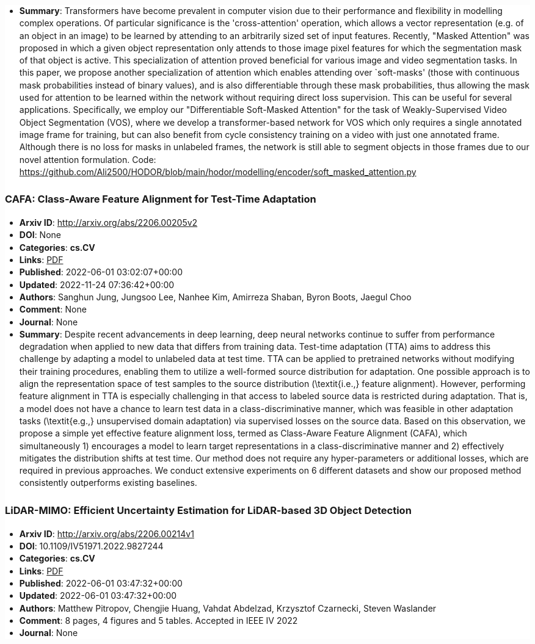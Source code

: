 - **Summary**: Transformers have become prevalent in computer vision due to their performance and flexibility in modelling complex operations. Of particular significance is the 'cross-attention' operation, which allows a vector representation (e.g. of an object in an image) to be learned by attending to an arbitrarily sized set of input features. Recently, "Masked Attention" was proposed in which a given object representation only attends to those image pixel features for which the segmentation mask of that object is active. This specialization of attention proved beneficial for various image and video segmentation tasks. In this paper, we propose another specialization of attention which enables attending over `soft-masks' (those with continuous mask probabilities instead of binary values), and is also differentiable through these mask probabilities, thus allowing the mask used for attention to be learned within the network without requiring direct loss supervision. This can be useful for several applications. Specifically, we employ our "Differentiable Soft-Masked Attention" for the task of Weakly-Supervised Video Object Segmentation (VOS), where we develop a transformer-based network for VOS which only requires a single annotated image frame for training, but can also benefit from cycle consistency training on a video with just one annotated frame. Although there is no loss for masks in unlabeled frames, the network is still able to segment objects in those frames due to our novel attention formulation. Code: https://github.com/Ali2500/HODOR/blob/main/hodor/modelling/encoder/soft_masked_attention.py



### CAFA: Class-Aware Feature Alignment for Test-Time Adaptation
- **Arxiv ID**: http://arxiv.org/abs/2206.00205v2
- **DOI**: None
- **Categories**: **cs.CV**
- **Links**: [PDF](http://arxiv.org/pdf/2206.00205v2)
- **Published**: 2022-06-01 03:02:07+00:00
- **Updated**: 2022-11-24 07:36:42+00:00
- **Authors**: Sanghun Jung, Jungsoo Lee, Nanhee Kim, Amirreza Shaban, Byron Boots, Jaegul Choo
- **Comment**: None
- **Journal**: None
- **Summary**: Despite recent advancements in deep learning, deep neural networks continue to suffer from performance degradation when applied to new data that differs from training data. Test-time adaptation (TTA) aims to address this challenge by adapting a model to unlabeled data at test time. TTA can be applied to pretrained networks without modifying their training procedures, enabling them to utilize a well-formed source distribution for adaptation. One possible approach is to align the representation space of test samples to the source distribution (\textit{i.e.,} feature alignment). However, performing feature alignment in TTA is especially challenging in that access to labeled source data is restricted during adaptation. That is, a model does not have a chance to learn test data in a class-discriminative manner, which was feasible in other adaptation tasks (\textit{e.g.,} unsupervised domain adaptation) via supervised losses on the source data. Based on this observation, we propose a simple yet effective feature alignment loss, termed as Class-Aware Feature Alignment (CAFA), which simultaneously 1) encourages a model to learn target representations in a class-discriminative manner and 2) effectively mitigates the distribution shifts at test time. Our method does not require any hyper-parameters or additional losses, which are required in previous approaches. We conduct extensive experiments on 6 different datasets and show our proposed method consistently outperforms existing baselines.



### LiDAR-MIMO: Efficient Uncertainty Estimation for LiDAR-based 3D Object Detection
- **Arxiv ID**: http://arxiv.org/abs/2206.00214v1
- **DOI**: 10.1109/IV51971.2022.9827244
- **Categories**: **cs.CV**
- **Links**: [PDF](http://arxiv.org/pdf/2206.00214v1)
- **Published**: 2022-06-01 03:47:32+00:00
- **Updated**: 2022-06-01 03:47:32+00:00
- **Authors**: Matthew Pitropov, Chengjie Huang, Vahdat Abdelzad, Krzysztof Czarnecki, Steven Waslander
- **Comment**: 8 pages, 4 figures and 5 tables. Accepted in IEEE IV 2022
- **Journal**: None